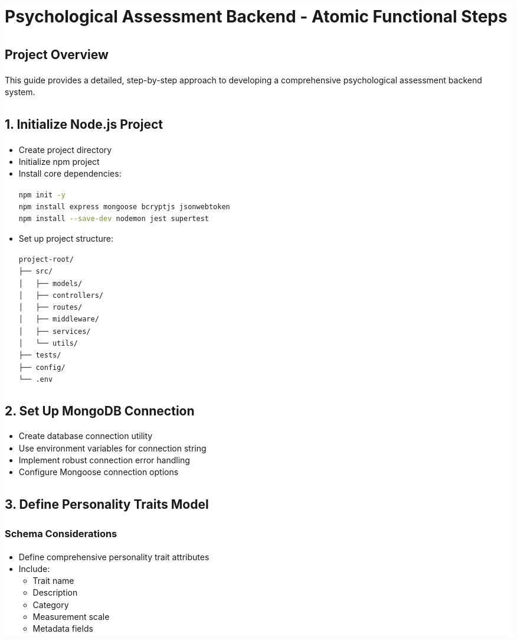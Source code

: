 # Psychological Assessment Backend - Atomic Functional Steps

## Project Overview
This guide provides a detailed, step-by-step approach to developing a comprehensive psychological assessment backend system.

## 1. Initialize Node.js Project
- Create project directory
- Initialize npm project
- Install core dependencies:
  ```bash
  npm init -y
  npm install express mongoose bcryptjs jsonwebtoken
  npm install --save-dev nodemon jest supertest
  ```
- Set up project structure:
  ```
  project-root/
  ├── src/
  │   ├── models/
  │   ├── controllers/
  │   ├── routes/
  │   ├── middleware/
  │   ├── services/
  │   └── utils/
  ├── tests/
  ├── config/
  └── .env
  ```

## 2. Set Up MongoDB Connection
- Create database connection utility
- Use environment variables for connection string
- Implement robust connection error handling
- Configure Mongoose connection options

## 3. Define Personality Traits Model
### Schema Considerations
- Define comprehensive personality trait attributes
- Include:
  - Trait name
  - Description
  - Category
  - Measurement scale
  - Metadata fields
